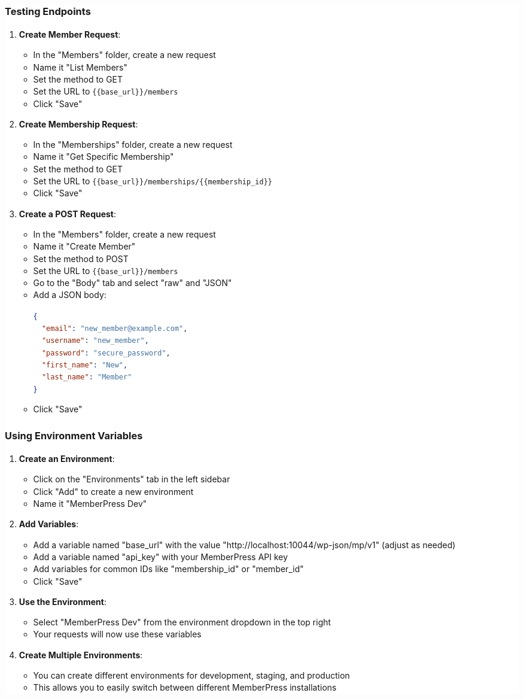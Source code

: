 ### Testing Endpoints

1. **Create Member Request**:
   - In the "Members" folder, create a new request
   - Name it "List Members"
   - Set the method to GET
   - Set the URL to `{{base_url}}/members`
   - Click "Save"

2. **Create Membership Request**:
   - In the "Memberships" folder, create a new request
   - Name it "Get Specific Membership"
   - Set the method to GET
   - Set the URL to `{{base_url}}/memberships/{{membership_id}}`
   - Click "Save"

3. **Create a POST Request**:
   - In the "Members" folder, create a new request
   - Name it "Create Member"
   - Set the method to POST
   - Set the URL to `{{base_url}}/members`
   - Go to the "Body" tab and select "raw" and "JSON"
   - Add a JSON body:
     ```json
     {
       "email": "new_member@example.com",
       "username": "new_member",
       "password": "secure_password",
       "first_name": "New",
       "last_name": "Member"
     }
     ```
   - Click "Save"

### Using Environment Variables

1. **Create an Environment**:
   - Click on the "Environments" tab in the left sidebar
   - Click "Add" to create a new environment
   - Name it "MemberPress Dev"

2. **Add Variables**:
   - Add a variable named "base_url" with the value "http://localhost:10044/wp-json/mp/v1" (adjust as needed)
   - Add a variable named "api_key" with your MemberPress API key
   - Add variables for common IDs like "membership_id" or "member_id"
   - Click "Save"

3. **Use the Environment**:
   - Select "MemberPress Dev" from the environment dropdown in the top right
   - Your requests will now use these variables

4. **Create Multiple Environments**:
   - You can create different environments for development, staging, and production
   - This allows you to easily switch between different MemberPress installations
